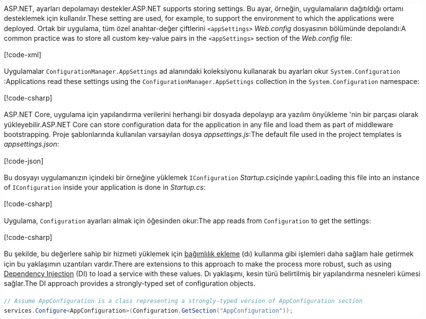 <span data-ttu-id="125f7-154">ASP.NET, ayarları depolamayı destekler.</span><span class="sxs-lookup"><span data-stu-id="125f7-154">ASP.NET supports storing settings.</span></span> <span data-ttu-id="125f7-155">Bu ayar, örneğin, uygulamaların dağıtıldığı ortamı desteklemek için kullanılır.</span><span class="sxs-lookup"><span data-stu-id="125f7-155">These setting are used, for example, to support the environment to which the applications were deployed.</span></span> <span data-ttu-id="125f7-156">Ortak bir uygulama, tüm özel anahtar-değer çiftlerini `<appSettings>` *Web.config* dosyasının bölümünde depolandı:</span><span class="sxs-lookup"><span data-stu-id="125f7-156">A common practice was to store all custom key-value pairs in the `<appSettings>` section of the *Web.config* file:</span></span>

[!code-xml[](samples/webconfig-sample.xml)]

<span data-ttu-id="125f7-157">Uygulamalar `ConfigurationManager.AppSettings` ad alanındaki koleksiyonu kullanarak bu ayarları okur `System.Configuration` :</span><span class="sxs-lookup"><span data-stu-id="125f7-157">Applications read these settings using the `ConfigurationManager.AppSettings` collection in the `System.Configuration` namespace:</span></span>

[!code-csharp[](samples/read-webconfig.cs)]

<span data-ttu-id="125f7-158">ASP.NET Core, uygulama için yapılandırma verilerini herhangi bir dosyada depolayıp ara yazılım önyükleme 'nin bir parçası olarak yükleyebilir.</span><span class="sxs-lookup"><span data-stu-id="125f7-158">ASP.NET Core can store configuration data for the application in any file and load them as part of middleware bootstrapping.</span></span> <span data-ttu-id="125f7-159">Proje şablonlarında kullanılan varsayılan dosya *appsettings.js*:</span><span class="sxs-lookup"><span data-stu-id="125f7-159">The default file used in the project templates is *appsettings.json*:</span></span>

[!code-json[](samples/appsettings-sample.json)]

<span data-ttu-id="125f7-160">Bu dosyayı uygulamanızın içindeki bir örneğine yüklemek `IConfiguration` *Startup.cs*içinde yapılır:</span><span class="sxs-lookup"><span data-stu-id="125f7-160">Loading this file into an instance of `IConfiguration` inside your application is done in *Startup.cs*:</span></span>

[!code-csharp[](samples/startup-builder.cs)]

<span data-ttu-id="125f7-161">Uygulama, `Configuration` ayarları almak için öğesinden okur:</span><span class="sxs-lookup"><span data-stu-id="125f7-161">The app reads from `Configuration` to get the settings:</span></span>

[!code-csharp[](samples/read-appsettings.cs)]

<span data-ttu-id="125f7-162">Bu şekilde, bu değerlere sahip bir hizmeti yüklemek için [bağımlılık ekleme](xref:fundamentals/dependency-injection) (dı) kullanma gibi işlemleri daha sağlam hale getirmek için bu yaklaşımın uzantıları vardır.</span><span class="sxs-lookup"><span data-stu-id="125f7-162">There are extensions to this approach to make the process more robust, such as using [Dependency Injection](xref:fundamentals/dependency-injection) (DI) to load a service with these values.</span></span> <span data-ttu-id="125f7-163">Dı yaklaşımı, kesin türü belirtilmiş bir yapılandırma nesneleri kümesi sağlar.</span><span class="sxs-lookup"><span data-stu-id="125f7-163">The DI approach provides a strongly-typed set of configuration objects.</span></span>

```csharp
// Assume AppConfiguration is a class representing a strongly-typed version of AppConfiguration section
services.Configure<AppConfiguration>(Configuration.GetSection("AppConfiguration"));
```
